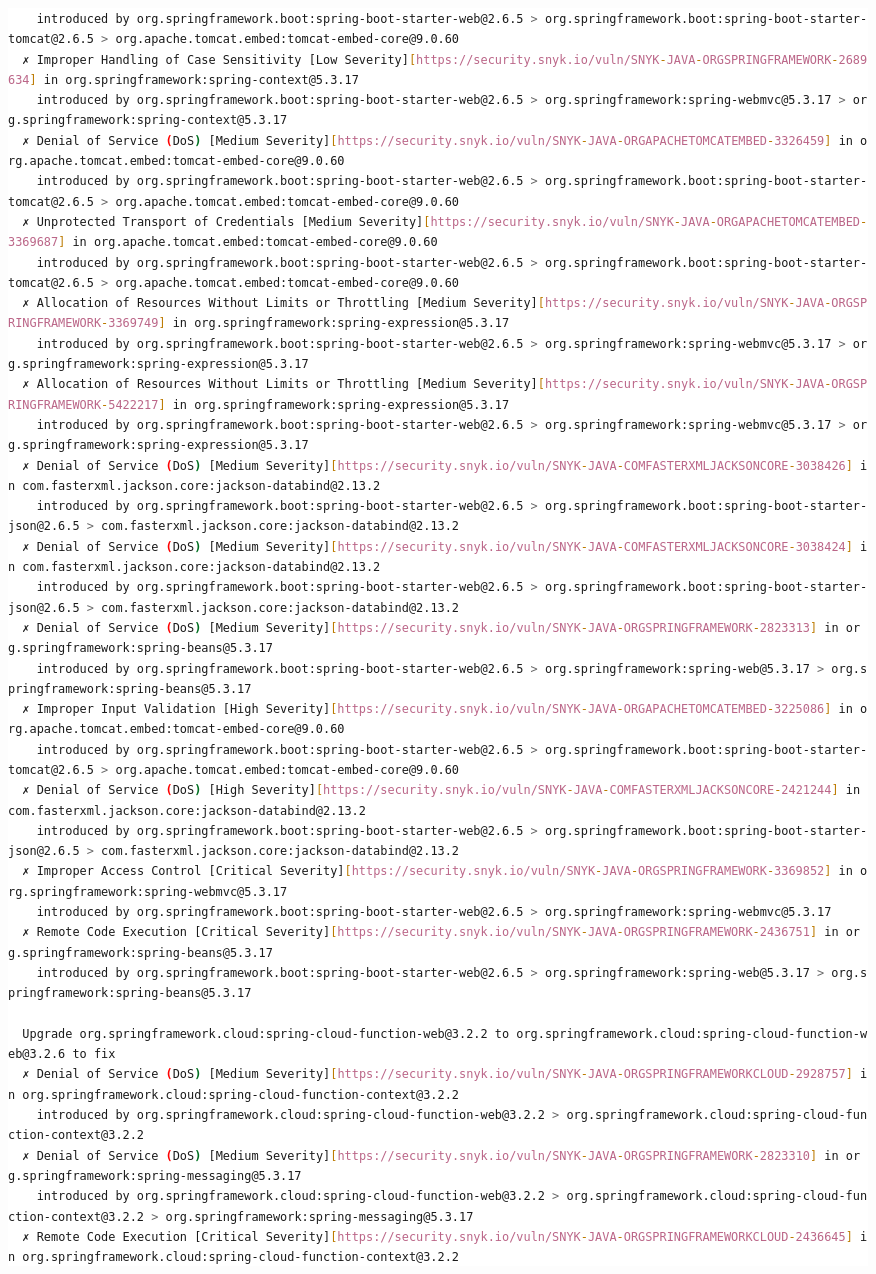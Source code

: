 ```bash
    introduced by org.springframework.boot:spring-boot-starter-web@2.6.5 > org.springframework.boot:spring-boot-starter-tomcat@2.6.5 > org.apache.tomcat.embed:tomcat-embed-core@9.0.60
  ✗ Improper Handling of Case Sensitivity [Low Severity][https://security.snyk.io/vuln/SNYK-JAVA-ORGSPRINGFRAMEWORK-2689634] in org.springframework:spring-context@5.3.17
    introduced by org.springframework.boot:spring-boot-starter-web@2.6.5 > org.springframework:spring-webmvc@5.3.17 > org.springframework:spring-context@5.3.17
  ✗ Denial of Service (DoS) [Medium Severity][https://security.snyk.io/vuln/SNYK-JAVA-ORGAPACHETOMCATEMBED-3326459] in org.apache.tomcat.embed:tomcat-embed-core@9.0.60
    introduced by org.springframework.boot:spring-boot-starter-web@2.6.5 > org.springframework.boot:spring-boot-starter-tomcat@2.6.5 > org.apache.tomcat.embed:tomcat-embed-core@9.0.60
  ✗ Unprotected Transport of Credentials [Medium Severity][https://security.snyk.io/vuln/SNYK-JAVA-ORGAPACHETOMCATEMBED-3369687] in org.apache.tomcat.embed:tomcat-embed-core@9.0.60
    introduced by org.springframework.boot:spring-boot-starter-web@2.6.5 > org.springframework.boot:spring-boot-starter-tomcat@2.6.5 > org.apache.tomcat.embed:tomcat-embed-core@9.0.60
  ✗ Allocation of Resources Without Limits or Throttling [Medium Severity][https://security.snyk.io/vuln/SNYK-JAVA-ORGSPRINGFRAMEWORK-3369749] in org.springframework:spring-expression@5.3.17
    introduced by org.springframework.boot:spring-boot-starter-web@2.6.5 > org.springframework:spring-webmvc@5.3.17 > org.springframework:spring-expression@5.3.17
  ✗ Allocation of Resources Without Limits or Throttling [Medium Severity][https://security.snyk.io/vuln/SNYK-JAVA-ORGSPRINGFRAMEWORK-5422217] in org.springframework:spring-expression@5.3.17
    introduced by org.springframework.boot:spring-boot-starter-web@2.6.5 > org.springframework:spring-webmvc@5.3.17 > org.springframework:spring-expression@5.3.17
  ✗ Denial of Service (DoS) [Medium Severity][https://security.snyk.io/vuln/SNYK-JAVA-COMFASTERXMLJACKSONCORE-3038426] in com.fasterxml.jackson.core:jackson-databind@2.13.2
    introduced by org.springframework.boot:spring-boot-starter-web@2.6.5 > org.springframework.boot:spring-boot-starter-json@2.6.5 > com.fasterxml.jackson.core:jackson-databind@2.13.2
  ✗ Denial of Service (DoS) [Medium Severity][https://security.snyk.io/vuln/SNYK-JAVA-COMFASTERXMLJACKSONCORE-3038424] in com.fasterxml.jackson.core:jackson-databind@2.13.2
    introduced by org.springframework.boot:spring-boot-starter-web@2.6.5 > org.springframework.boot:spring-boot-starter-json@2.6.5 > com.fasterxml.jackson.core:jackson-databind@2.13.2
  ✗ Denial of Service (DoS) [Medium Severity][https://security.snyk.io/vuln/SNYK-JAVA-ORGSPRINGFRAMEWORK-2823313] in org.springframework:spring-beans@5.3.17
    introduced by org.springframework.boot:spring-boot-starter-web@2.6.5 > org.springframework:spring-web@5.3.17 > org.springframework:spring-beans@5.3.17
  ✗ Improper Input Validation [High Severity][https://security.snyk.io/vuln/SNYK-JAVA-ORGAPACHETOMCATEMBED-3225086] in org.apache.tomcat.embed:tomcat-embed-core@9.0.60
    introduced by org.springframework.boot:spring-boot-starter-web@2.6.5 > org.springframework.boot:spring-boot-starter-tomcat@2.6.5 > org.apache.tomcat.embed:tomcat-embed-core@9.0.60
  ✗ Denial of Service (DoS) [High Severity][https://security.snyk.io/vuln/SNYK-JAVA-COMFASTERXMLJACKSONCORE-2421244] in com.fasterxml.jackson.core:jackson-databind@2.13.2
    introduced by org.springframework.boot:spring-boot-starter-web@2.6.5 > org.springframework.boot:spring-boot-starter-json@2.6.5 > com.fasterxml.jackson.core:jackson-databind@2.13.2
  ✗ Improper Access Control [Critical Severity][https://security.snyk.io/vuln/SNYK-JAVA-ORGSPRINGFRAMEWORK-3369852] in org.springframework:spring-webmvc@5.3.17
    introduced by org.springframework.boot:spring-boot-starter-web@2.6.5 > org.springframework:spring-webmvc@5.3.17
  ✗ Remote Code Execution [Critical Severity][https://security.snyk.io/vuln/SNYK-JAVA-ORGSPRINGFRAMEWORK-2436751] in org.springframework:spring-beans@5.3.17
    introduced by org.springframework.boot:spring-boot-starter-web@2.6.5 > org.springframework:spring-web@5.3.17 > org.springframework:spring-beans@5.3.17

  Upgrade org.springframework.cloud:spring-cloud-function-web@3.2.2 to org.springframework.cloud:spring-cloud-function-web@3.2.6 to fix
  ✗ Denial of Service (DoS) [Medium Severity][https://security.snyk.io/vuln/SNYK-JAVA-ORGSPRINGFRAMEWORKCLOUD-2928757] in org.springframework.cloud:spring-cloud-function-context@3.2.2
    introduced by org.springframework.cloud:spring-cloud-function-web@3.2.2 > org.springframework.cloud:spring-cloud-function-context@3.2.2
  ✗ Denial of Service (DoS) [Medium Severity][https://security.snyk.io/vuln/SNYK-JAVA-ORGSPRINGFRAMEWORK-2823310] in org.springframework:spring-messaging@5.3.17
    introduced by org.springframework.cloud:spring-cloud-function-web@3.2.2 > org.springframework.cloud:spring-cloud-function-context@3.2.2 > org.springframework:spring-messaging@5.3.17
  ✗ Remote Code Execution [Critical Severity][https://security.snyk.io/vuln/SNYK-JAVA-ORGSPRINGFRAMEWORKCLOUD-2436645] in org.springframework.cloud:spring-cloud-function-context@3.2.2
```